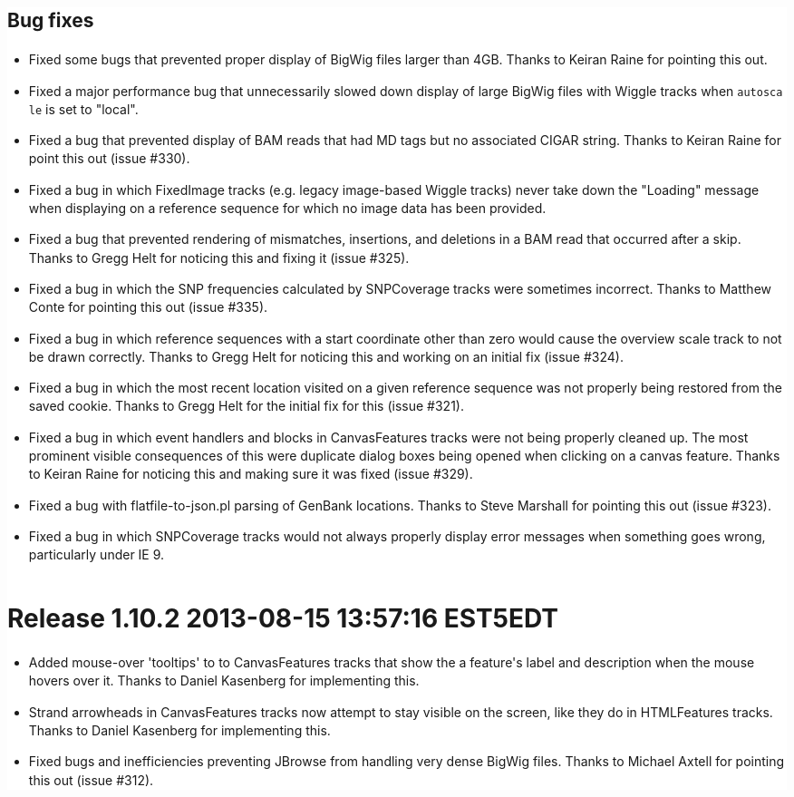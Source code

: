 ## Bug fixes

- Fixed some bugs that prevented proper display of BigWig files larger than 4GB.
  Thanks to Keiran Raine for pointing this out.

- Fixed a major performance bug that unnecessarily slowed down display of large
  BigWig files with Wiggle tracks when `autoscale` is set to "local".

- Fixed a bug that prevented display of BAM reads that had MD tags but no
  associated CIGAR string. Thanks to Keiran Raine for point this out (issue
  #330).

- Fixed a bug in which FixedImage tracks (e.g. legacy image-based Wiggle tracks)
  never take down the "Loading" message when displaying on a reference sequence
  for which no image data has been provided.

- Fixed a bug that prevented rendering of mismatches, insertions, and deletions
  in a BAM read that occurred after a skip. Thanks to Gregg Helt for noticing
  this and fixing it (issue #325).

- Fixed a bug in which the SNP frequencies calculated by SNPCoverage tracks were
  sometimes incorrect. Thanks to Matthew Conte for pointing this out (issue
  #335).

- Fixed a bug in which reference sequences with a start coordinate other than
  zero would cause the overview scale track to not be drawn correctly. Thanks to
  Gregg Helt for noticing this and working on an initial fix (issue #324).

- Fixed a bug in which the most recent location visited on a given reference
  sequence was not properly being restored from the saved cookie. Thanks to
  Gregg Helt for the initial fix for this (issue #321).

- Fixed a bug in which event handlers and blocks in CanvasFeatures tracks were
  not being properly cleaned up. The most prominent visible consequences of this
  were duplicate dialog boxes being opened when clicking on a canvas feature.
  Thanks to Keiran Raine for noticing this and making sure it was fixed (issue
  #329).

- Fixed a bug with flatfile-to-json.pl parsing of GenBank locations. Thanks to
  Steve Marshall for pointing this out (issue #323).

- Fixed a bug in which SNPCoverage tracks would not always properly display
  error messages when something goes wrong, particularly under IE 9.

# Release 1.10.2 2013-08-15 13:57:16 EST5EDT

- Added mouse-over 'tooltips' to to CanvasFeatures tracks that show the a
  feature's label and description when the mouse hovers over it. Thanks to
  Daniel Kasenberg for implementing this.

- Strand arrowheads in CanvasFeatures tracks now attempt to stay visible on the
  screen, like they do in HTMLFeatures tracks. Thanks to Daniel Kasenberg for
  implementing this.

- Fixed bugs and inefficiencies preventing JBrowse from handling very dense
  BigWig files. Thanks to Michael Axtell for pointing this out (issue #312).

